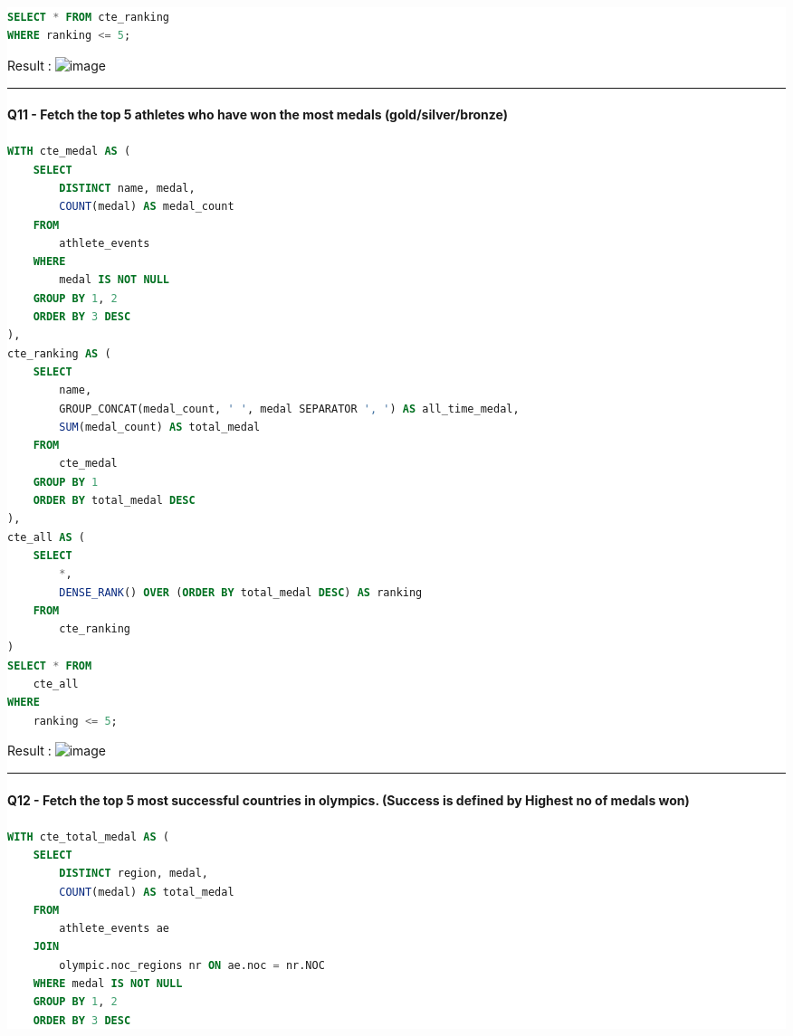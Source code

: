 ```sql
SELECT * FROM cte_ranking
WHERE ranking <= 5;
```
Result :
![image](https://github.com/alwnarrsyid/SQL-Case-Study-Portfolio/assets/155807976/892740c3-7da7-4739-8b99-38ca0e9da70e)

---

#### **Q11 - Fetch the top 5 athletes who have won the most medals (gold/silver/bronze)**
```sql
WITH cte_medal AS (
    SELECT 
        DISTINCT name, medal,
        COUNT(medal) AS medal_count
    FROM
        athlete_events
    WHERE
        medal IS NOT NULL
    GROUP BY 1, 2
    ORDER BY 3 DESC
),
cte_ranking AS (
    SELECT
        name,
        GROUP_CONCAT(medal_count, ' ', medal SEPARATOR ', ') AS all_time_medal,
        SUM(medal_count) AS total_medal
    FROM
        cte_medal
    GROUP BY 1
    ORDER BY total_medal DESC
),
cte_all AS (
    SELECT
        *,
        DENSE_RANK() OVER (ORDER BY total_medal DESC) AS ranking
    FROM
        cte_ranking
)
SELECT * FROM
    cte_all
WHERE
    ranking <= 5;
```
Result : 
![image](https://github.com/alwnarrsyid/SQL-Case-Study-Portfolio/assets/155807976/f1886952-609c-48c3-b4e5-752caad3fe7d)

---

#### **Q12 - Fetch the top 5 most successful countries in olympics. (Success is defined by Highest no of medals won)**
```sql
WITH cte_total_medal AS (
    SELECT 
        DISTINCT region, medal,
        COUNT(medal) AS total_medal
    FROM
        athlete_events ae
    JOIN
        olympic.noc_regions nr ON ae.noc = nr.NOC
    WHERE medal IS NOT NULL
    GROUP BY 1, 2
    ORDER BY 3 DESC
```